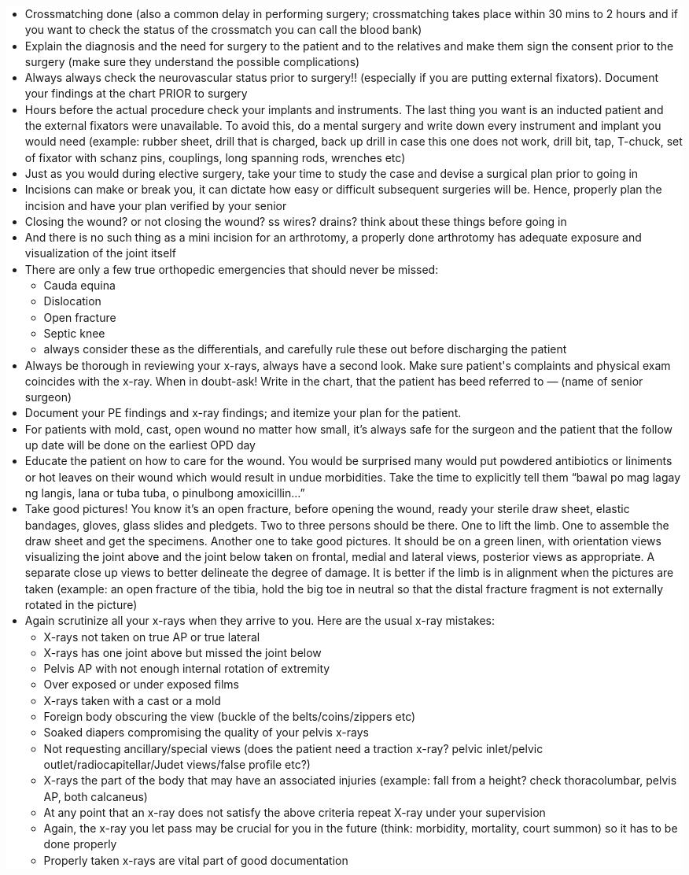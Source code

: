   - Crossmatching done (also a common delay in performing surgery; crossmatching takes place within 30 mins to 2 hours and if you want to check the status of the crossmatch you can call the blood bank)
  - Explain the diagnosis and the need for surgery to the patient and to the relatives and make them sign the consent prior to the surgery (make sure they understand the possible complications)
  - Always always check the neurovascular status prior to surgery!! (especially if you are putting external fixators). Document your findings at the chart PRIOR to surgery
  - Hours before the actual procedure check your implants and instruments. The last thing you want is an inducted 	patient and the external fixators were unavailable. To avoid this, do a mental surgery and write down every 		instrument and implant you would need (example: rubber sheet, drill that is charged, back up drill in case this one does not work, drill bit, tap, T-chuck, set of fixator with schanz pins, couplings, long spanning rods, wrenches etc)
  - Just as you would during elective surgery, take your time to study the case and devise a surgical plan prior to going in
  - Incisions can make or break you, it can dictate how easy or difficult subsequent surgeries will be. Hence, properly plan the incision and have your plan verified by your senior
  - Closing the wound? or not closing the wound? ss wires? drains? think about these things before going in
  - And there is no such thing as a mini incision for an arthrotomy, a properly done arthrotomy has adequate 		exposure and visualization of the joint itself
- There are only a few true orthopedic emergencies that should never be missed:
  - Cauda equina
  - Dislocation
  - Open fracture
  - Septic knee
  - always consider these as the differentials, and carefully rule these out before discharging the patient
- Always be thorough in reviewing your x-rays, always have a second look. Make sure patient's complaints and physical exam coincides with the x-ray. When in doubt-ask! Write in the chart, that the patient has beed referred to — (name of senior surgeon)
- Document your PE findings and x-ray findings; and itemize your plan for the patient.
- For patients with mold, cast, open wound no matter how small, it’s always safe for the surgeon and the patient that the follow up date will be done on the earliest OPD day
- Educate the patient on how to care for the wound. You would be surprised many would put powdered antibiotics or liniments or hot leaves on their wound which would result in undue morbidities. Take the time to explicitly tell them “bawal po mag lagay ng langis, lana or tuba tuba, o pinulbong amoxicillin…”
- Take good pictures! You know it’s an open fracture, before opening the wound, ready your sterile draw sheet, elastic bandages, gloves, glass slides and pledgets. Two to three persons should be there. One to lift the limb. One to assemble the draw sheet and get the specimens. Another one to take good pictures. It should be on a green linen, with orientation views visualizing the joint above and the joint below taken on frontal, medial and lateral views, posterior views as appropriate. A separate close up views to better delineate the degree of damage. It is better if the limb is in alignment when the pictures are taken (example: an open fracture of the tibia, hold the big toe in neutral so that the distal fracture fragment is not externally rotated in the picture)
- Again scrutinize all your x-rays when they arrive to you. Here are the usual x-ray mistakes:
  - X-rays not taken on true AP or true lateral
  - X-rays has one joint above but missed the joint below
  - Pelvis AP with not enough internal rotation of extremity
  - Over exposed or under exposed films
  - X-rays taken with a cast or a mold
  - Foreign body obscuring the view (buckle of the belts/coins/zippers etc)
  - Soaked diapers compromising the quality of your pelvis x-rays
  - Not requesting ancillary/special views (does the patient need a traction x-ray? pelvic inlet/pelvic outlet/radiocapitellar/Judet views/false profile etc?)
  - X-rays the part of the body that may have an associated injuries (example: fall from a height? check thoracolumbar, pelvis AP, both calcaneus)
  - At any point that an x-ray does not satisfy the above criteria repeat X-ray under your supervision
  - Again, the x-ray you let pass may be crucial for you in the future (think: morbidity, mortality, court summon) so it has to be done properly
  - Properly taken x-rays are vital part of good documentation
